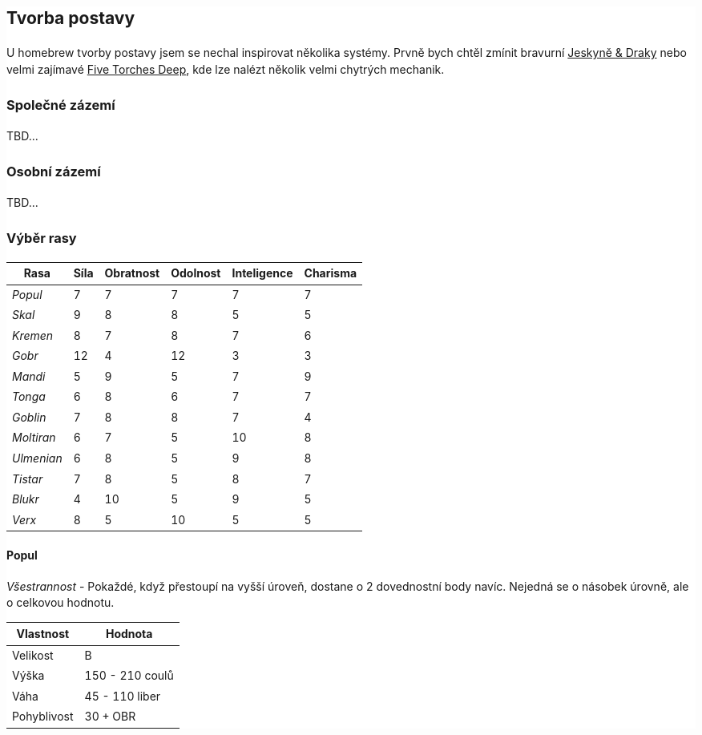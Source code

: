 ## Tvorba postavy

U homebrew tvorby postavy jsem se nechal inspirovat několika systémy. Prvně bych chtěl zmínit bravurní [Jeskyně & Draky](https://www.jeskyneadraci.cz/) nebo velmi zajímavé [Five Torches Deep](https://www.fivetorchesdeep.com/), kde lze nalézt několik velmi chytrých mechanik.

### Společné zázemí

TBD...

### Osobní zázemí

TBD...

### Výběr rasy

| Rasa       | Síla | Obratnost | Odolnost | Inteligence | Charisma |
|------------|------|-----------|----------|-------------|----------|
| *Popul*    | 7    | 7         | 7        | 7           | 7        |
| *Skal*     | 9    | 8         | 8        | 5           | 5        |
| *Kremen*   | 8    | 7         | 8        | 7           | 6        |
| *Gobr*     | 12   | 4         | 12       | 3           | 3        |
| *Mandi*    | 5    | 9         | 5        | 7           | 9        |
| *Tonga*    | 6    | 8         | 6        | 7           | 7        |
| *Goblin*   | 7    | 8         | 8        | 7           | 4        |
| *Moltiran* | 6    | 7         | 5        | 10          | 8        |
| *Ulmenian* | 6    | 8         | 5        | 9           | 8        |
| *Tistar*   | 7    | 8         | 5        | 8           | 7        |
| *Blukr*    | 4    | 10        | 5        | 9           | 5        |
| *Verx*     | 8    | 5         | 10       | 5           | 5        |

#### Popul

*Všestrannost* - Pokaždé, když přestoupí na vyšší úroveň, dostane o 2 dovednostní body navíc. Nejedná se o násobek úrovně, ale o celkovou hodnotu.

| Vlastnost   | Hodnota         |
|-------------|-----------------|
| Velikost    | B               |
| Výška       | 150 - 210 coulů |
| Váha        | 45 - 110 liber  |
| Pohyblivost | 30 + OBR        |
